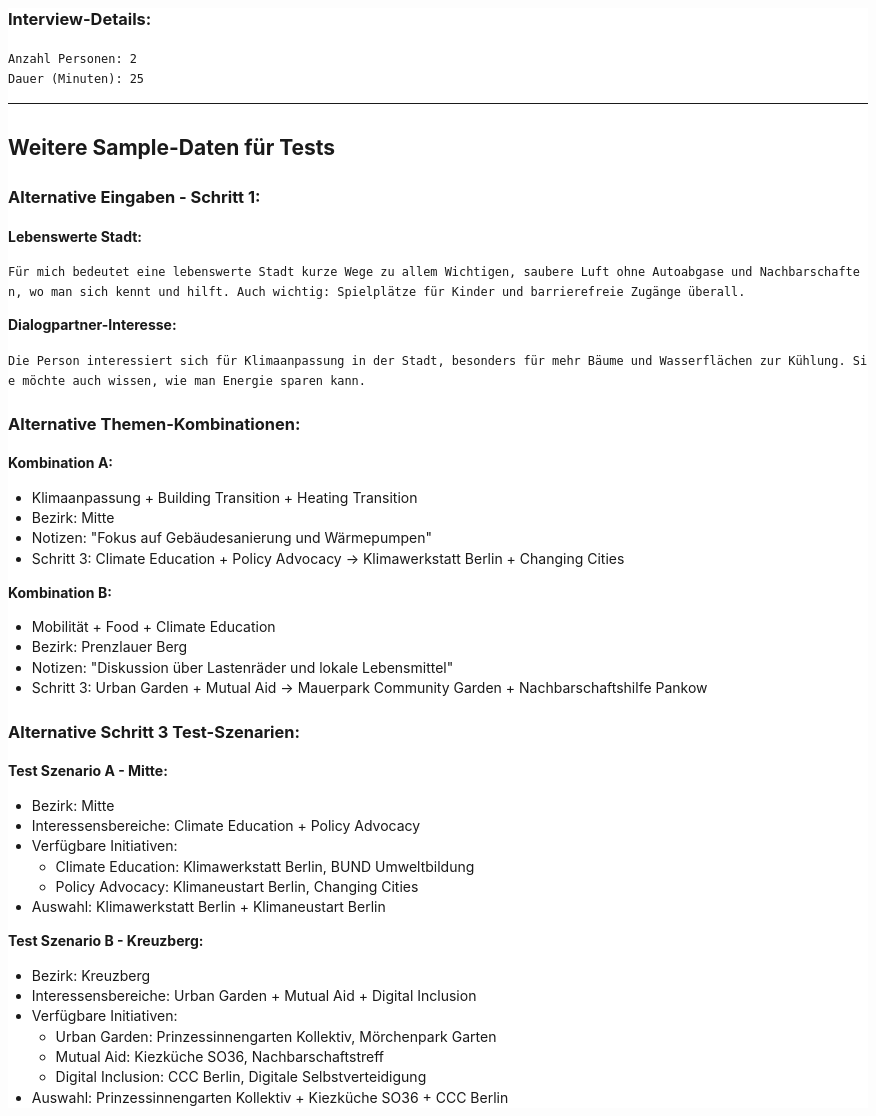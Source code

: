 ### Interview-Details:
```
Anzahl Personen: 2
Dauer (Minuten): 25
```

---

## Weitere Sample-Daten für Tests

### Alternative Eingaben - Schritt 1:

**Lebenswerte Stadt:**
```
Für mich bedeutet eine lebenswerte Stadt kurze Wege zu allem Wichtigen, saubere Luft ohne Autoabgase und Nachbarschaften, wo man sich kennt und hilft. Auch wichtig: Spielplätze für Kinder und barrierefreie Zugänge überall.
```

**Dialogpartner-Interesse:**
```
Die Person interessiert sich für Klimaanpassung in der Stadt, besonders für mehr Bäume und Wasserflächen zur Kühlung. Sie möchte auch wissen, wie man Energie sparen kann.
```

### Alternative Themen-Kombinationen:

**Kombination A:**
- Klimaanpassung + Building Transition + Heating Transition
- Bezirk: Mitte
- Notizen: "Fokus auf Gebäudesanierung und Wärmepumpen"
- Schritt 3: Climate Education + Policy Advocacy → Klimawerkstatt Berlin + Changing Cities

**Kombination B:**
- Mobilität + Food + Climate Education  
- Bezirk: Prenzlauer Berg
- Notizen: "Diskussion über Lastenräder und lokale Lebensmittel"
- Schritt 3: Urban Garden + Mutual Aid → Mauerpark Community Garden + Nachbarschaftshilfe Pankow

### Alternative Schritt 3 Test-Szenarien:

**Test Szenario A - Mitte:**
- Bezirk: Mitte
- Interessensbereiche: Climate Education + Policy Advocacy
- Verfügbare Initiativen:
  - Climate Education: Klimawerkstatt Berlin, BUND Umweltbildung
  - Policy Advocacy: Klimaneustart Berlin, Changing Cities
- Auswahl: Klimawerkstatt Berlin + Klimaneustart Berlin

**Test Szenario B - Kreuzberg:**
- Bezirk: Kreuzberg
- Interessensbereiche: Urban Garden + Mutual Aid + Digital Inclusion
- Verfügbare Initiativen:
  - Urban Garden: Prinzessinnengarten Kollektiv, Mörchenpark Garten
  - Mutual Aid: Kiezküche SO36, Nachbarschaftstreff
  - Digital Inclusion: CCC Berlin, Digitale Selbstverteidigung
- Auswahl: Prinzessinnengarten Kollektiv + Kiezküche SO36 + CCC Berlin
